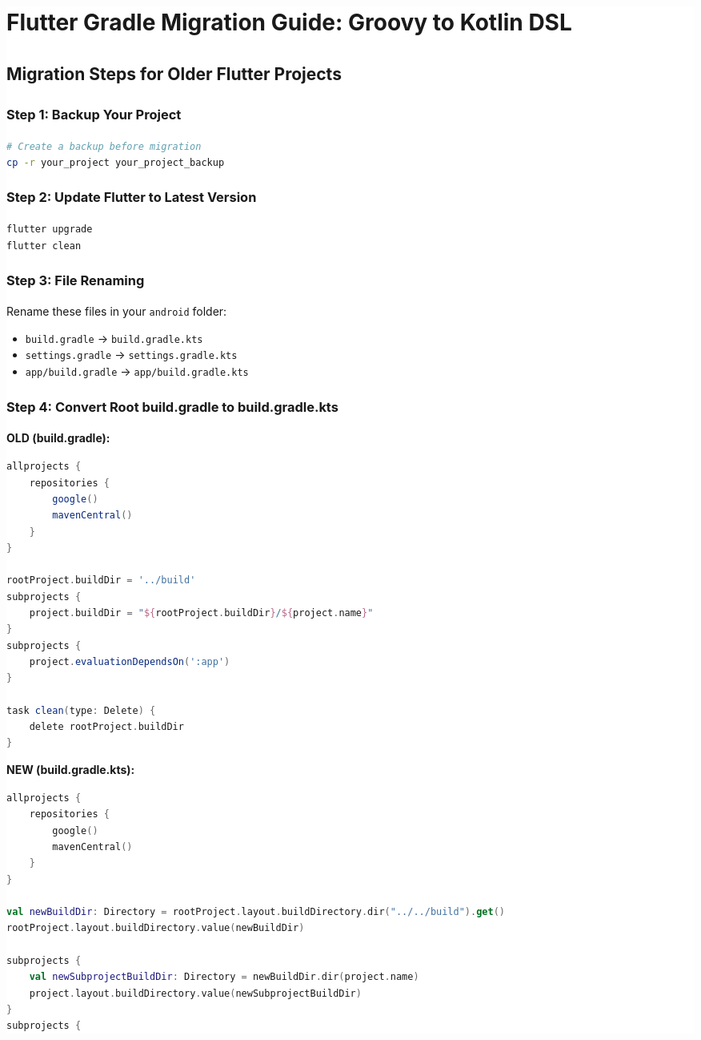 # Flutter Gradle Migration Guide: Groovy to Kotlin DSL

## Migration Steps for Older Flutter Projects

### Step 1: Backup Your Project
```bash
# Create a backup before migration
cp -r your_project your_project_backup
```

### Step 2: Update Flutter to Latest Version
```bash
flutter upgrade
flutter clean
```

### Step 3: File Renaming
Rename these files in your `android` folder:
- `build.gradle` → `build.gradle.kts`
- `settings.gradle` → `settings.gradle.kts`
- `app/build.gradle` → `app/build.gradle.kts`

### Step 4: Convert Root build.gradle to build.gradle.kts

**OLD (build.gradle):**
```groovy
allprojects {
    repositories {
        google()
        mavenCentral()
    }
}

rootProject.buildDir = '../build'
subprojects {
    project.buildDir = "${rootProject.buildDir}/${project.name}"
}
subprojects {
    project.evaluationDependsOn(':app')
}

task clean(type: Delete) {
    delete rootProject.buildDir
}
```

**NEW (build.gradle.kts):**
```kotlin
allprojects {
    repositories {
        google()
        mavenCentral()
    }
}

val newBuildDir: Directory = rootProject.layout.buildDirectory.dir("../../build").get()
rootProject.layout.buildDirectory.value(newBuildDir)

subprojects {
    val newSubprojectBuildDir: Directory = newBuildDir.dir(project.name)
    project.layout.buildDirectory.value(newSubprojectBuildDir)
}
subprojects {
```